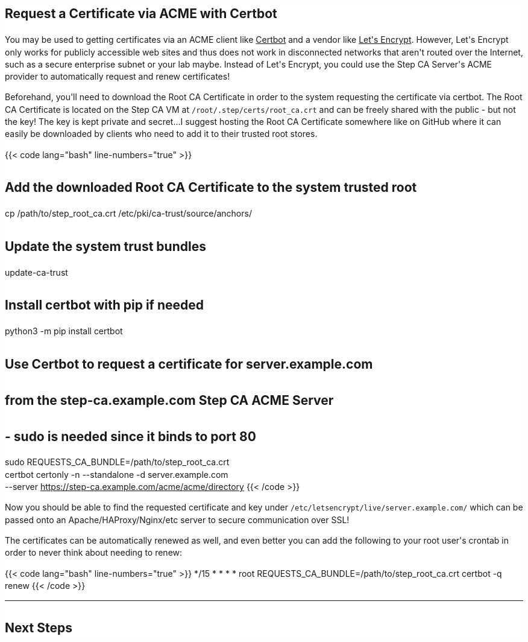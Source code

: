 
## Request a Certificate via ACME with Certbot

You may be used to getting certificates via an ACME client like [Certbot](https://certbot.eff.org/) and a vendor like [Let's Encrypt](https://letsencrypt.org/).  However, Let's Encrypt only works for publicly accessible web sites and thus does not work in disconnected networks that aren't routed over the Internet, such as a secure enterprise subnet or your lab maybe.  Instead of Let's Encrypt, you could use the Step CA Server's ACME provider to automatically request and renew certificates!

Beforehand, you'll need to download the Root CA Certificate in order to the system requesting the certificate via certbot.  The Root CA Certificate is located on the Step CA VM at `/root/.step/certs/root_ca.crt` and can be freely shared with the public - but not the key!  The key is kept private and secret...I suggest hosting the Root CA Certificate somewhere like on GitHub where it can easily be downloaded by clients who need to add it to their trusted root stores.

{{< code lang="bash" line-numbers="true" >}}
## Add the downloaded Root CA Certificate to the system trusted root
cp /path/to/step_root_ca.crt /etc/pki/ca-trust/source/anchors/

## Update the system trust bundles
update-ca-trust

## Install certbot with pip if needed
python3 -m pip install certbot

## Use Certbot to request a certificate for server.example.com 
##  from the step-ca.example.com Step CA ACME Server
##  - sudo is needed since it binds to port 80
sudo REQUESTS_CA_BUNDLE=/path/to/step_root_ca.crt \
    certbot certonly -n --standalone -d server.example.com \
    --server https://step-ca.example.com/acme/acme/directory
{{< /code >}}

Now you should be able to find the requested certificate and key under `/etc/letsencrypt/live/server.example.com/` which can be passed onto an Apache/HAProxy/Nginx/etc server to secure communication over SSL!

The certificates can be automatically renewed as well, and even better you can add the following to your root user's crontab in order to never think about needing to renew:

{{< code lang="bash" line-numbers="true" >}}
*/15 * * * * root REQUESTS_CA_BUNDLE=/path/to/step_root_ca.crt certbot -q renew
{{< /code >}}

---

## Next Steps

